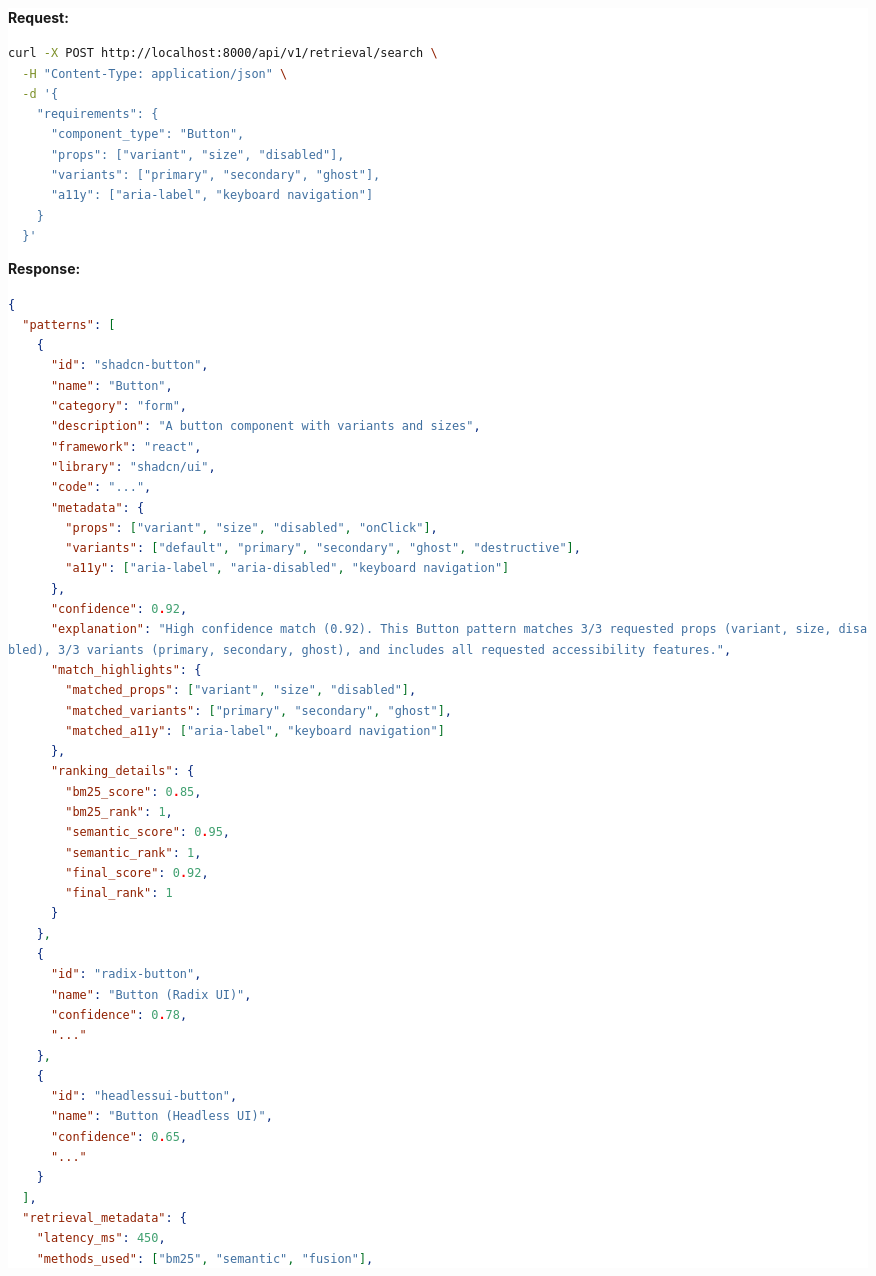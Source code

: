 **Request:**
```bash
curl -X POST http://localhost:8000/api/v1/retrieval/search \
  -H "Content-Type: application/json" \
  -d '{
    "requirements": {
      "component_type": "Button",
      "props": ["variant", "size", "disabled"],
      "variants": ["primary", "secondary", "ghost"],
      "a11y": ["aria-label", "keyboard navigation"]
    }
  }'
```

**Response:**
```json
{
  "patterns": [
    {
      "id": "shadcn-button",
      "name": "Button",
      "category": "form",
      "description": "A button component with variants and sizes",
      "framework": "react",
      "library": "shadcn/ui",
      "code": "...",
      "metadata": {
        "props": ["variant", "size", "disabled", "onClick"],
        "variants": ["default", "primary", "secondary", "ghost", "destructive"],
        "a11y": ["aria-label", "aria-disabled", "keyboard navigation"]
      },
      "confidence": 0.92,
      "explanation": "High confidence match (0.92). This Button pattern matches 3/3 requested props (variant, size, disabled), 3/3 variants (primary, secondary, ghost), and includes all requested accessibility features.",
      "match_highlights": {
        "matched_props": ["variant", "size", "disabled"],
        "matched_variants": ["primary", "secondary", "ghost"],
        "matched_a11y": ["aria-label", "keyboard navigation"]
      },
      "ranking_details": {
        "bm25_score": 0.85,
        "bm25_rank": 1,
        "semantic_score": 0.95,
        "semantic_rank": 1,
        "final_score": 0.92,
        "final_rank": 1
      }
    },
    {
      "id": "radix-button",
      "name": "Button (Radix UI)",
      "confidence": 0.78,
      "..."
    },
    {
      "id": "headlessui-button",
      "name": "Button (Headless UI)",
      "confidence": 0.65,
      "..."
    }
  ],
  "retrieval_metadata": {
    "latency_ms": 450,
    "methods_used": ["bm25", "semantic", "fusion"],
```